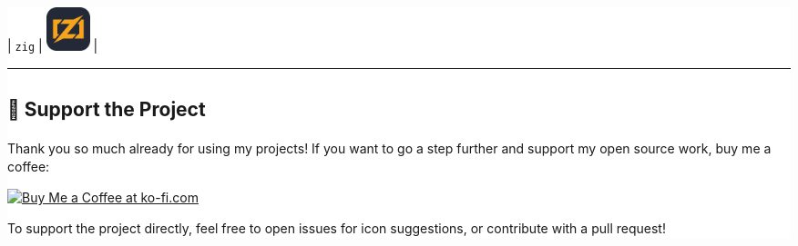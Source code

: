 | `zig`              |      <img src="./icons/Zig-Dark.svg" width="48">      |

---

## 💖 Support the Project

Thank you so much already for using my projects! If you want to go a step further and support my open source work, buy
me a coffee:

<a href='https://ko-fi.com/Q5Q860KQ2' target='_blank'><img height='36' style='border:0px;height:36px;' src='https://cdn.ko-fi.com/cdn/kofi1.png?v=3' border='0' alt='Buy Me a Coffee at ko-fi.com' /></a>

To support the project directly, feel free to open issues for icon suggestions, or contribute with a pull request!

